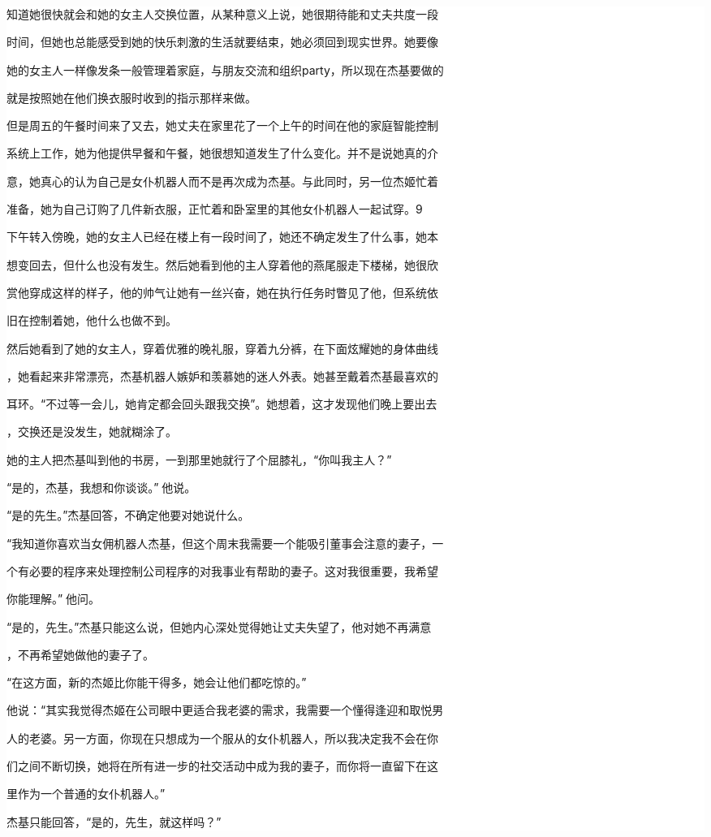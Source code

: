 知道她很快就会和她的女主人交换位置，从某种意义上说，她很期待能和丈夫共度一段

时间，但她也总能感受到她的快乐刺激的生活就要结束，她必须回到现实世界。她要像

她的女主人一样像发条一般管理着家庭，与朋友交流和组织party，所以现在杰基要做的

就是按照她在他们换衣服时收到的指示那样来做。

但是周五的午餐时间来了又去，她丈夫在家里花了一个上午的时间在他的家庭智能控制

系统上工作，她为他提供早餐和午餐，她很想知道发生了什么变化。并不是说她真的介

意，她真心的认为自己是女仆机器人而不是再次成为杰基。与此同时，另一位杰姬忙着

准备，她为自己订购了几件新衣服，正忙着和卧室里的其他女仆机器人一起试穿。9

下午转入傍晚，她的女主人已经在楼上有一段时间了，她还不确定发生了什么事，她本

想变回去，但什么也没有发生。然后她看到他的主人穿着他的燕尾服走下楼梯，她很欣

赏他穿成这样的样子，他的帅气让她有一丝兴奋，她在执行任务时瞥见了他，但系统依

旧在控制着她，他什么也做不到。

然后她看到了她的女主人，穿着优雅的晚礼服，穿着九分裤，在下面炫耀她的身体曲线

，她看起来非常漂亮，杰基机器人嫉妒和羡慕她的迷人外表。她甚至戴着杰基最喜欢的

耳环。“不过等一会儿，她肯定都会回头跟我交换”。她想着，这才发现他们晚上要出去

，交换还是没发生，她就糊涂了。



她的主人把杰基叫到他的书房，一到那里她就行了个屈膝礼，“你叫我主人？”



“是的，杰基，我想和你谈谈。” 他说。

“是的先生。”杰基回答，不确定他要对她说什么。

“我知道你喜欢当女佣机器人杰基，但这个周末我需要一个能吸引董事会注意的妻子，一

个有必要的程序来处理控制公司程序的对我事业有帮助的妻子。这对我很重要，我希望

你能理解。” 他问。



“是的，先生。”杰基只能这么说，但她内心深处觉得她让丈夫失望了，他对她不再满意

，不再希望她做他的妻子了。



“在这方面，新的杰姬比你能干得多，她会让他们都吃惊的。”

他说：“其实我觉得杰姬在公司眼中更适合我老婆的需求，我需要一个懂得逢迎和取悦男

人的老婆。另一方面，你现在只想成为一个服从的女仆机器人，所以我决定我不会在你

们之间不断切换，她将在所有进一步的社交活动中成为我的妻子，而你将一直留下在这

里作为一个普通的女仆机器人。”



杰基只能回答，“是的，先生，就这样吗？”

